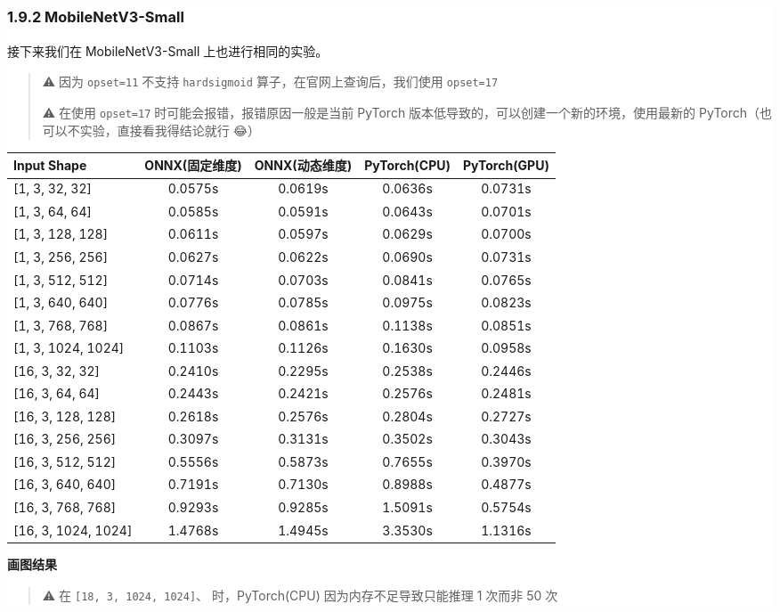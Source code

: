 ### 1.9.2 MobileNetV3-Small

接下来我们在 MobileNetV3-Small 上也进行相同的实验。

> ⚠️ 因为 `opset=11` 不支持 `hardsigmoid` 算子，在官网上查询后，我们使用 `opset=17`
> 
> ⚠️ 在使用 `opset=17` 时可能会报错，报错原因一般是当前 PyTorch 版本低导致的，可以创建一个新的环境，使用最新的 PyTorch（也可以不实验，直接看我得结论就行 :joy:）

|Input Shape|ONNX(固定维度)|ONNX(动态维度)|PyTorch(CPU)|PyTorch(GPU)|
|:-|:-:|:-:|:-:|:-:|
|[1, 3, 32, 32]     |0.0575s|0.0619s|0.0636s|0.0731s|
|[1, 3, 64, 64]     |0.0585s|0.0591s|0.0643s|0.0701s|
|[1, 3, 128, 128]   |0.0611s|0.0597s|0.0629s|0.0700s|
|[1, 3, 256, 256]   |0.0627s|0.0622s|0.0690s|0.0731s|
|[1, 3, 512, 512]   |0.0714s|0.0703s|0.0841s|0.0765s|
|[1, 3, 640, 640]   |0.0776s|0.0785s|0.0975s|0.0823s|
|[1, 3, 768, 768]   |0.0867s|0.0861s|0.1138s|0.0851s|
|[1, 3, 1024, 1024] |0.1103s|0.1126s|0.1630s|0.0958s|
|[16, 3, 32, 32]    |0.2410s|0.2295s|0.2538s|0.2446s|
|[16, 3, 64, 64]    |0.2443s|0.2421s|0.2576s|0.2481s|
|[16, 3, 128, 128]  |0.2618s|0.2576s|0.2804s|0.2727s|
|[16, 3, 256, 256]  |0.3097s|0.3131s|0.3502s|0.3043s|
|[16, 3, 512, 512]  |0.5556s|0.5873s|0.7655s|0.3970s|
|[16, 3, 640, 640]  |0.7191s|0.7130s|0.8988s|0.4877s|
|[16, 3, 768, 768]  |0.9293s|0.9285s|1.5091s|0.5754s|
|[16, 3, 1024, 1024]|1.4768s|1.4945s|3.3530s|1.1316s|


**画图结果**

> ⚠️ 在 `[18, 3, 1024, 1024]`、 时，PyTorch(CPU) 因为内存不足导致只能推理 1 次而非 50 次

<div align=center>